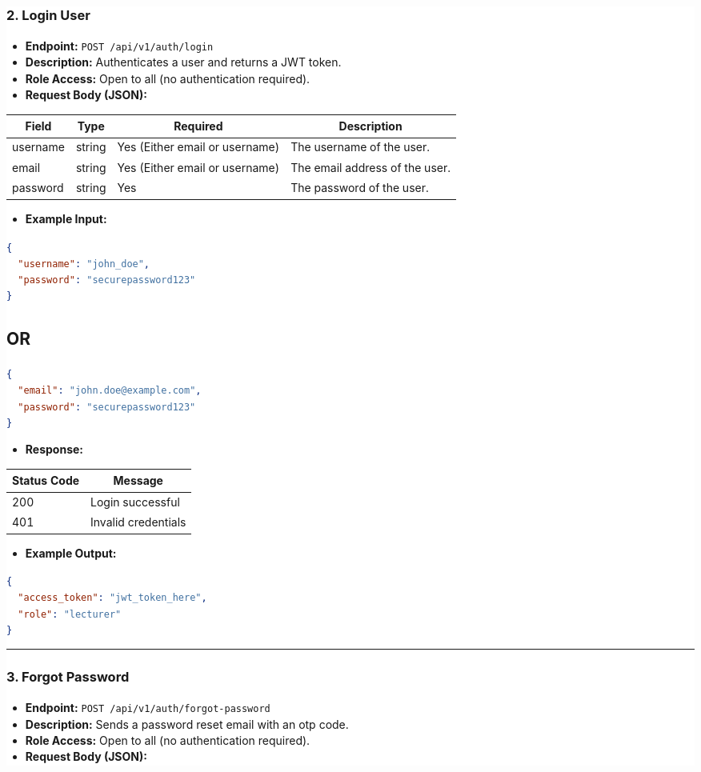 ### 2. **Login User**

- **Endpoint:** `POST /api/v1/auth/login`
- **Description:** Authenticates a user and returns a JWT token.
- **Role Access:** Open to all (no authentication required).
- **Request Body (JSON):**

| Field       | Type   | Required                            | Description                         |
|-------------|--------|-------------------------------------|-------------------------------------|
| username    | string | Yes (Either email or username)      | The username of the user.           |
| email       | string | Yes (Either email or username)      | The email address of the user.       |
| password    | string | Yes                                 | The password of the user.           |

- **Example Input:**
```json
{
  "username": "john_doe",
  "password": "securepassword123"
}
```

## **OR**

```json
{
  "email": "john.doe@example.com",
  "password": "securepassword123"
}
```

- **Response:**

| Status Code | Message                        |
|-------------|--------------------------------|
| 200         | Login successful               |
| 401         | Invalid credentials            |

- **Example Output:**
```json
{
  "access_token": "jwt_token_here",
  "role": "lecturer"
}
```

---

### 3. **Forgot Password**

- **Endpoint:** `POST /api/v1/auth/forgot-password`
- **Description:** Sends a password reset email with an otp code.
- **Role Access:** Open to all (no authentication required).
- **Request Body (JSON):**
